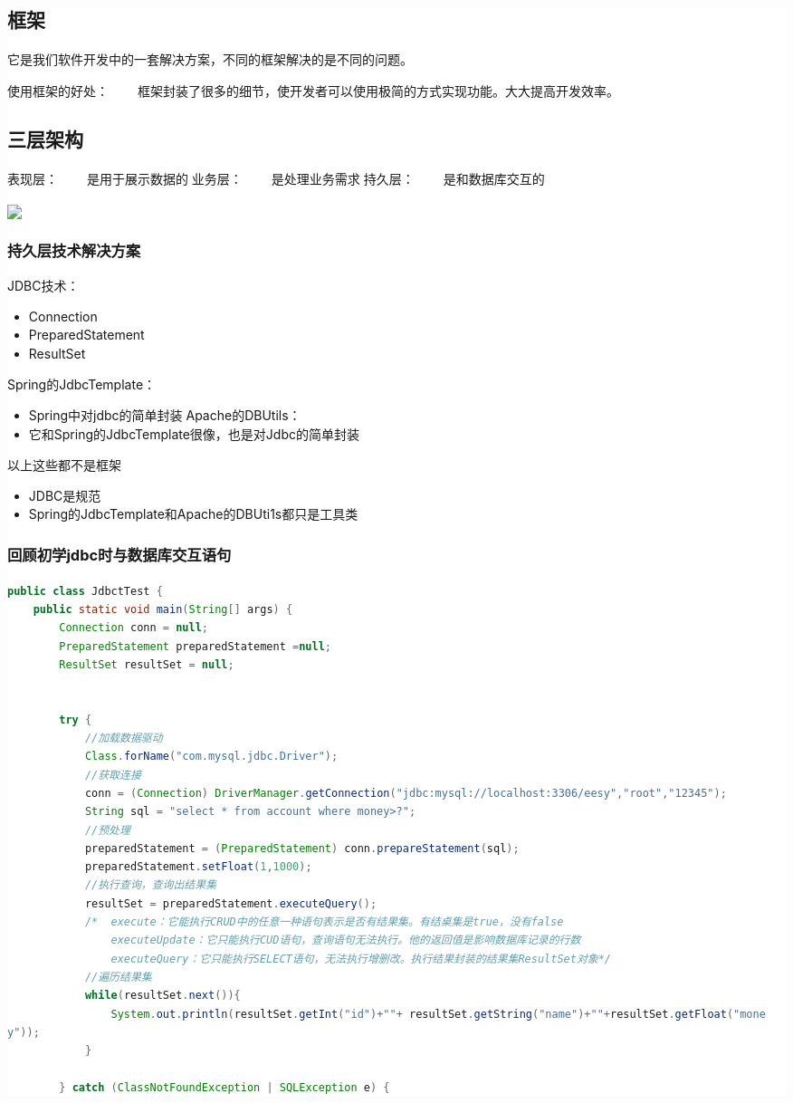 ## 框架
 它是我们软件开发中的一套解决方案，不同的框架解决的是不同的问题。

使用框架的好处：
&emsp;&emsp;框架封装了很多的细节，使开发者可以使用极简的方式实现功能。大大提高开发效率。

## 三层架构
表现层：
&emsp;&emsp;是用于展示数据的
业务层：
&emsp;&emsp;是处理业务需求
持久层：
&emsp;&emsp;是和数据库交互的

<img src="https://gitee.com/zero049/MyNoteImages/raw/master/Annotation 2020-03-29 132700.png"  div align=center />

### 持久层技术解决方案

JDBC技术：
* Connection 
* PreparedStatement 
* ResultSet

 Spring的JdbcTemplate：
 * Spring中对jdbc的简单封装
Apache的DBUtils：
* 它和Spring的JdbcTemplate很像，也是对Jdbc的简单封装

以上这些都不是框架
* JDBC是规范
* Spring的JdbcTemplate和Apache的DBUti1s都只是工具类

### 回顾初学jdbc时与数据库交互语句
```java
public class JdbctTest {
    public static void main(String[] args) {
        Connection conn = null;
        PreparedStatement preparedStatement =null;
        ResultSet resultSet = null;


        try {
            //加载数据驱动
            Class.forName("com.mysql.jdbc.Driver");
            //获取连接
            conn = (Connection) DriverManager.getConnection("jdbc:mysql://localhost:3306/eesy","root","12345");
            String sql = "select * from account where money>?";
            //预处理
            preparedStatement = (PreparedStatement) conn.prepareStatement(sql);
            preparedStatement.setFloat(1,1000);
            //执行查询，查询出结果集
            resultSet = preparedStatement.executeQuery();
            /*  execute：它能执行CRUD中的任意一种语句表示是否有结果集。有结桌集是true，没有false
                executeUpdate：它只能执行CUD语句，查询语句无法执行。他的返回值是影响数据库记录的行数
                executeQuery：它只能执行SELECT语句，无法执行增删改。执行结果封装的结果集ResultSet对象*/
            //遍历结果集
            while(resultSet.next()){
                System.out.println(resultSet.getInt("id")+""+ resultSet.getString("name")+""+resultSet.getFloat("money"));
            }

        } catch (ClassNotFoundException | SQLException e) {
```
